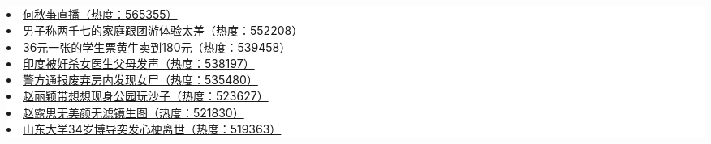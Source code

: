 <li>
<a href="https://s.weibo.com/weibo?q=%23%E4%BD%95%E7%A7%8B%E4%BA%8A%E7%9B%B4%E6%92%AD%23" target="weibo">
何秋亊直播（热度：565355）
</a>
</li>

<li>
<a href="https://s.weibo.com/weibo?q=%23%E7%94%B7%E5%AD%90%E7%A7%B0%E4%B8%A4%E5%8D%83%E4%B8%83%E7%9A%84%E5%AE%B6%E5%BA%AD%E8%B7%9F%E5%9B%A2%E6%B8%B8%E4%BD%93%E9%AA%8C%E5%A4%AA%E5%B7%AE%23" target="weibo">
男子称两千七的家庭跟团游体验太差（热度：552208）
</a>
</li>

<li>
<a href="https://s.weibo.com/weibo?q=%2336%E5%85%83%E4%B8%80%E5%BC%A0%E7%9A%84%E5%AD%A6%E7%94%9F%E7%A5%A8%E9%BB%84%E7%89%9B%E5%8D%96%E5%88%B0180%E5%85%83%23" target="weibo">
36元一张的学生票黄牛卖到180元（热度：539458）
</a>
</li>

<li>
<a href="https://s.weibo.com/weibo?q=%23%E5%8D%B0%E5%BA%A6%E8%A2%AB%E5%A5%B8%E6%9D%80%E5%A5%B3%E5%8C%BB%E7%94%9F%E7%88%B6%E6%AF%8D%E5%8F%91%E5%A3%B0%23" target="weibo">
印度被奸杀女医生父母发声（热度：538197）
</a>
</li>

<li>
<a href="https://s.weibo.com/weibo?q=%23%E8%AD%A6%E6%96%B9%E9%80%9A%E6%8A%A5%E5%BA%9F%E5%BC%83%E6%88%BF%E5%86%85%E5%8F%91%E7%8E%B0%E5%A5%B3%E5%B0%B8%23" target="weibo">
警方通报废弃房内发现女尸（热度：535480）
</a>
</li>

<li>
<a href="https://s.weibo.com/weibo?q=%23%E8%B5%B5%E4%B8%BD%E9%A2%96%E5%B8%A6%E6%83%B3%E6%83%B3%E7%8E%B0%E8%BA%AB%E5%85%AC%E5%9B%AD%E7%8E%A9%E6%B2%99%E5%AD%90%23" target="weibo">
赵丽颖带想想现身公园玩沙子（热度：523627）
</a>
</li>

<li>
<a href="https://s.weibo.com/weibo?q=%23%E8%B5%B5%E9%9C%B2%E6%80%9D%E6%97%A0%E7%BE%8E%E9%A2%9C%E6%97%A0%E6%BB%A4%E9%95%9C%E7%94%9F%E5%9B%BE%23" target="weibo">
赵露思无美颜无滤镜生图（热度：521830）
</a>
</li>

<li>
<a href="https://s.weibo.com/weibo?q=%23%E5%B1%B1%E4%B8%9C%E5%A4%A7%E5%AD%A634%E5%B2%81%E5%8D%9A%E5%AF%BC%E7%AA%81%E5%8F%91%E5%BF%83%E6%A2%97%E7%A6%BB%E4%B8%96%23" target="weibo">
山东大学34岁博导突发心梗离世（热度：519363）
</a>
</li>

